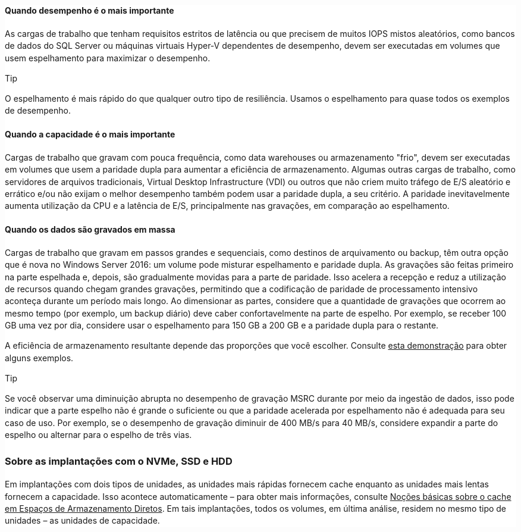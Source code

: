 #### <a name="when-performance-matters-most"></a>Quando desempenho é o mais importante

As cargas de trabalho que tenham requisitos estritos de latência ou que precisem de muitos IOPS mistos aleatórios, como bancos de dados do SQL Server ou máquinas virtuais Hyper-V dependentes de desempenho, devem ser executadas em volumes que usem espelhamento para maximizar o desempenho.

   >[!TIP]
   > O espelhamento é mais rápido do que qualquer outro tipo de resiliência. Usamos o espelhamento para quase todos os exemplos de desempenho.

#### <a name="when-capacity-matters-most"></a>Quando a capacidade é o mais importante

Cargas de trabalho que gravam com pouca frequência, como data warehouses ou armazenamento "frio", devem ser executadas em volumes que usem a paridade dupla para aumentar a eficiência de armazenamento. Algumas outras cargas de trabalho, como servidores de arquivos tradicionais, Virtual Desktop Infrastructure (VDI) ou outros que não criem muito tráfego de E/S aleatório e errático e/ou não exijam o melhor desempenho também podem usar a paridade dupla, a seu critério. A paridade inevitavelmente aumenta utilização da CPU e a latência de E/S, principalmente nas gravações, em comparação ao espelhamento.

#### <a name="when-data-is-written-in-bulk"></a>Quando os dados são gravados em massa

Cargas de trabalho que gravam em passos grandes e sequenciais, como destinos de arquivamento ou backup, têm outra opção que é nova no Windows Server 2016: um volume pode misturar espelhamento e paridade dupla. As gravações são feitas primeiro na parte espelhada e, depois, são gradualmente movidas para a parte de paridade. Isso acelera a recepção e reduz a utilização de recursos quando chegam grandes gravações, permitindo que a codificação de paridade de processamento intensivo aconteça durante um período mais longo. Ao dimensionar as partes, considere que a quantidade de gravações que ocorrem ao mesmo tempo (por exemplo, um backup diário) deve caber confortavelmente na parte de espelho. Por exemplo, se receber 100 GB uma vez por dia, considere usar o espelhamento para 150 GB a 200 GB e a paridade dupla para o restante.

A eficiência de armazenamento resultante depende das proporções que você escolher. Consulte [esta demonstração](https://www.youtube.com/watch?v=-LK2ViRGbWs&t=36m55s) para obter alguns exemplos.

   > [!TIP]
   > Se você observar uma diminuição abrupta no desempenho de gravação MSRC durante por meio da ingestão de dados, isso pode indicar que a parte espelho não é grande o suficiente ou que a paridade acelerada por espelhamento não é adequada para seu caso de uso. Por exemplo, se o desempenho de gravação diminuir de 400 MB/s para 40 MB/s, considere expandir a parte do espelho ou alternar para o espelho de três vias.

### <a name="about-deployments-with-nvme-ssd-and-hdd"></a>Sobre as implantações com o NVMe, SSD e HDD

Em implantações com dois tipos de unidades, as unidades mais rápidas fornecem cache enquanto as unidades mais lentas fornecem a capacidade. Isso acontece automaticamente – para obter mais informações, consulte [Noções básicas sobre o cache em Espaços de Armazenamento Diretos](understand-the-cache.md). Em tais implantações, todos os volumes, em última análise, residem no mesmo tipo de unidades – as unidades de capacidade.
